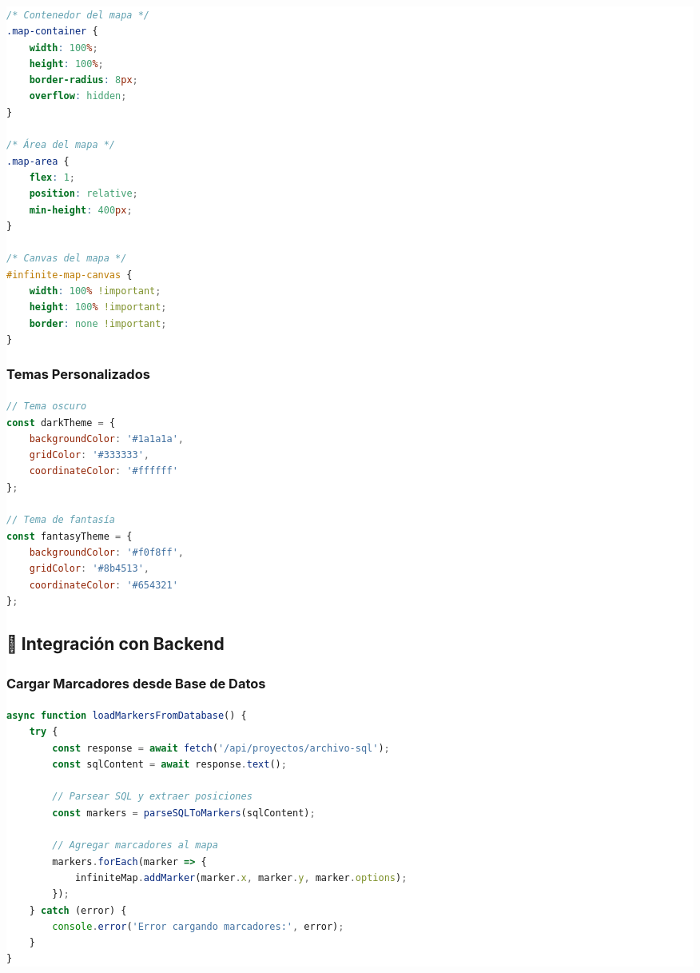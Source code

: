 ```css
/* Contenedor del mapa */
.map-container {
    width: 100%;
    height: 100%;
    border-radius: 8px;
    overflow: hidden;
}

/* Área del mapa */
.map-area {
    flex: 1;
    position: relative;
    min-height: 400px;
}

/* Canvas del mapa */
#infinite-map-canvas {
    width: 100% !important;
    height: 100% !important;
    border: none !important;
}
```

### **Temas Personalizados**

```javascript
// Tema oscuro
const darkTheme = {
    backgroundColor: '#1a1a1a',
    gridColor: '#333333',
    coordinateColor: '#ffffff'
};

// Tema de fantasía
const fantasyTheme = {
    backgroundColor: '#f0f8ff',
    gridColor: '#8b4513',
    coordinateColor: '#654321'
};
```

## 🔄 Integración con Backend

### **Cargar Marcadores desde Base de Datos**

```javascript
async function loadMarkersFromDatabase() {
    try {
        const response = await fetch('/api/proyectos/archivo-sql');
        const sqlContent = await response.text();
        
        // Parsear SQL y extraer posiciones
        const markers = parseSQLToMarkers(sqlContent);
        
        // Agregar marcadores al mapa
        markers.forEach(marker => {
            infiniteMap.addMarker(marker.x, marker.y, marker.options);
        });
    } catch (error) {
        console.error('Error cargando marcadores:', error);
    }
}
```
